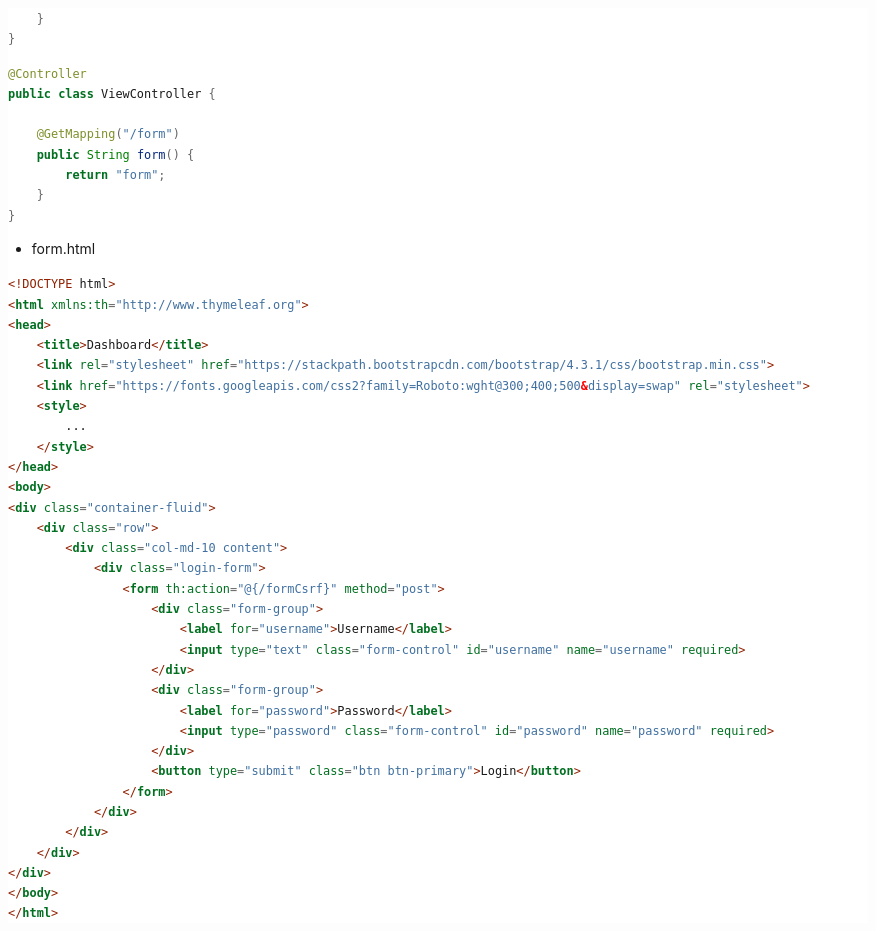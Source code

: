 ```java
    }
}
```
```java
@Controller
public class ViewController {

    @GetMapping("/form")
    public String form() {
        return "form";
    }
}
```
- form.html
```html
<!DOCTYPE html>
<html xmlns:th="http://www.thymeleaf.org">
<head>
    <title>Dashboard</title>
    <link rel="stylesheet" href="https://stackpath.bootstrapcdn.com/bootstrap/4.3.1/css/bootstrap.min.css">
    <link href="https://fonts.googleapis.com/css2?family=Roboto:wght@300;400;500&display=swap" rel="stylesheet">
    <style>
        ...
    </style>
</head>
<body>
<div class="container-fluid">
    <div class="row">
        <div class="col-md-10 content">
            <div class="login-form">
                <form th:action="@{/formCsrf}" method="post">
                    <div class="form-group">
                        <label for="username">Username</label>
                        <input type="text" class="form-control" id="username" name="username" required>
                    </div>
                    <div class="form-group">
                        <label for="password">Password</label>
                        <input type="password" class="form-control" id="password" name="password" required>
                    </div>
                    <button type="submit" class="btn btn-primary">Login</button>
                </form>
            </div>
        </div>
    </div>
</div>
</body>
</html>
```
